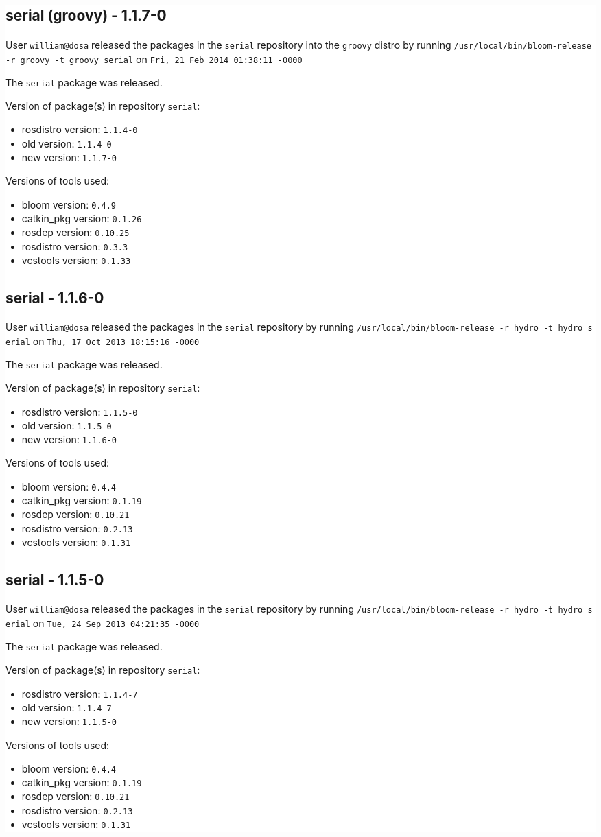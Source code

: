 
## serial (groovy) - 1.1.7-0

User `william@dosa` released the packages in the `serial` repository into the `groovy` distro by running `/usr/local/bin/bloom-release -r groovy -t groovy serial` on `Fri, 21 Feb 2014 01:38:11 -0000`

The `serial` package was released.

Version of package(s) in repository `serial`:
- rosdistro version: `1.1.4-0`
- old version: `1.1.4-0`
- new version: `1.1.7-0`

Versions of tools used:
- bloom version: `0.4.9`
- catkin_pkg version: `0.1.26`
- rosdep version: `0.10.25`
- rosdistro version: `0.3.3`
- vcstools version: `0.1.33`


## serial - 1.1.6-0

User `william@dosa` released the packages in the `serial` repository by running `/usr/local/bin/bloom-release -r hydro -t hydro serial` on `Thu, 17 Oct 2013 18:15:16 -0000`

The `serial` package was released.

Version of package(s) in repository `serial`:
- rosdistro version: `1.1.5-0`
- old version: `1.1.5-0`
- new version: `1.1.6-0`

Versions of tools used:
- bloom version: `0.4.4`
- catkin_pkg version: `0.1.19`
- rosdep version: `0.10.21`
- rosdistro version: `0.2.13`
- vcstools version: `0.1.31`


## serial - 1.1.5-0

User `william@dosa` released the packages in the `serial` repository by running `/usr/local/bin/bloom-release -r hydro -t hydro serial` on `Tue, 24 Sep 2013 04:21:35 -0000`

The `serial` package was released.

Version of package(s) in repository `serial`:
- rosdistro version: `1.1.4-7`
- old version: `1.1.4-7`
- new version: `1.1.5-0`

Versions of tools used:
- bloom version: `0.4.4`
- catkin_pkg version: `0.1.19`
- rosdep version: `0.10.21`
- rosdistro version: `0.2.13`
- vcstools version: `0.1.31`
